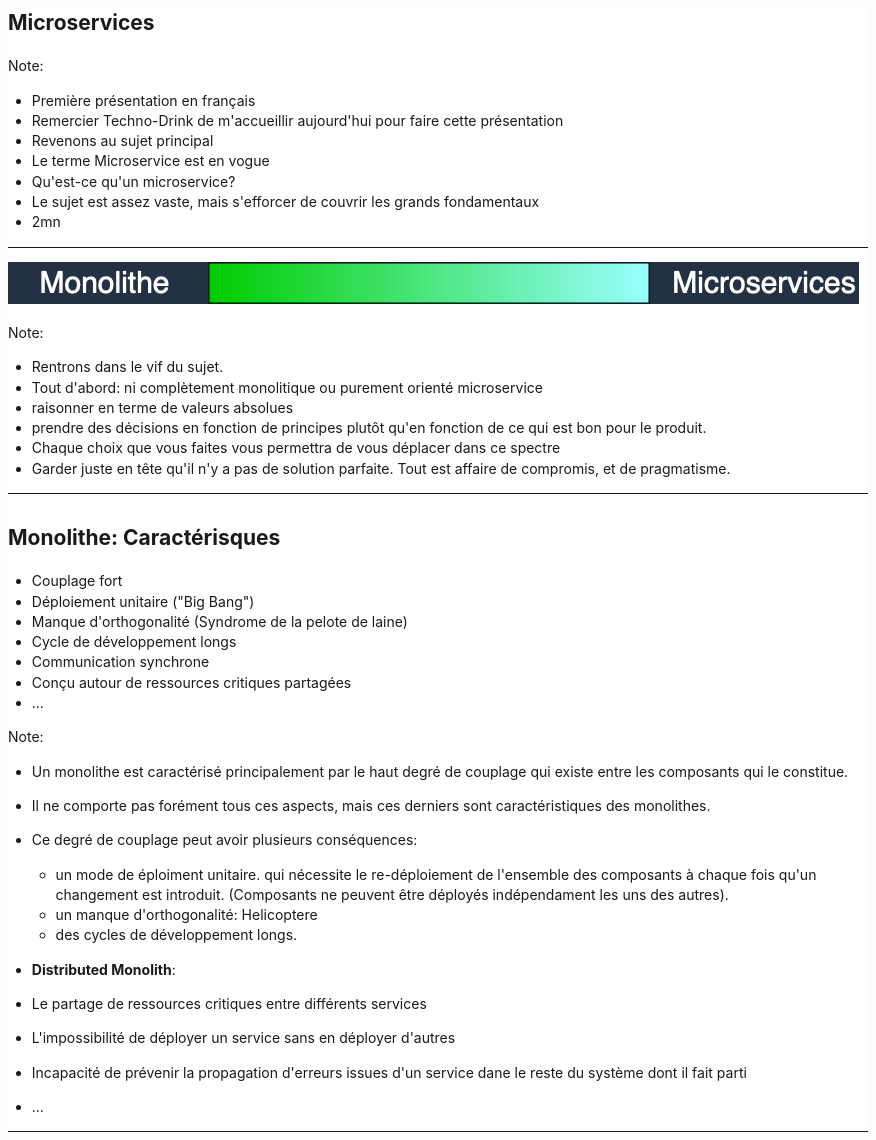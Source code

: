 
## Microservices

Note:
- Premi&egrave;re pr&eacute;sentation en fran&ccedil;ais
- Remercier Techno-Drink de m'accueillir aujourd'hui pour faire cette pr&eacute;sentation
- Revenons au sujet principal
- Le terme Microservice est en vogue
- Qu'est-ce qu'un microservice?
- Le sujet est assez vaste, mais s'efforcer de couvrir les grands fondamentaux
- 2mn

---
![Spectrum](images/spectrum.png "Spectrum")

Note:
- Rentrons dans le vif du sujet.
- Tout d'abord: ni compl&egrave;tement monolitique ou purement orient&eacute; microservice
- raisonner en terme de valeurs absolues
- prendre des d&eacute;cisions en fonction de principes plut&ocirc;t qu'en fonction de ce qui est bon pour le produit.  
- Chaque choix que vous faites vous permettra de vous d&eacute;placer dans ce spectre
- Garder juste en t&ecirc;te qu'il n'y a pas de solution parfaite. Tout est affaire de compromis, et de pragmatisme.

---
## Monolithe: Caract&eacute;risques

- Couplage fort
- D&eacute;ploiement unitaire ("Big Bang")
- Manque d'orthogonalit&eacute; (Syndrome de la pelote de laine)
- Cycle de d&eacute;veloppement longs
- Communication synchrone
- Con&ccedil;u autour de ressources critiques partag&eacute;es
- ...
  
Note:
- Un monolithe est caract&eacute;ris&eacute; principalement par le haut degr&eacute; de couplage qui existe entre les composants qui le constitue.
- Il ne comporte pas for&eacute;ment tous ces aspects, mais ces derniers sont caract&eacute;ristiques des monolithes.
- Ce degr&eacute; de couplage peut avoir plusieurs cons&eacute;quences:
  - un mode de &eacute;ploiment unitaire. qui n&eacute;cessite le re-d&eacute;ploiement de l'ensemble des composants &agrave; chaque fois qu'un changement est introduit. (Composants ne peuvent &ecirc;tre d&eacute;ploy&eacute;s ind&eacute;pendament les uns des autres).
  - un manque d'orthogonalit&eacute;: Helicoptere
  - des cycles de d&eacute;veloppement longs.

- **Distributed Monolith**:
- Le partage de ressources critiques entre diff&eacute;rents services
- L'impossibilit&eacute; de d&eacute;ployer un service sans en d&eacute;ployer d'autres
- Incapacit&eacute; de pr&eacute;venir la propagation d'erreurs issues d'un service dane le reste du syst&egrave;me dont il fait parti
- ...

---